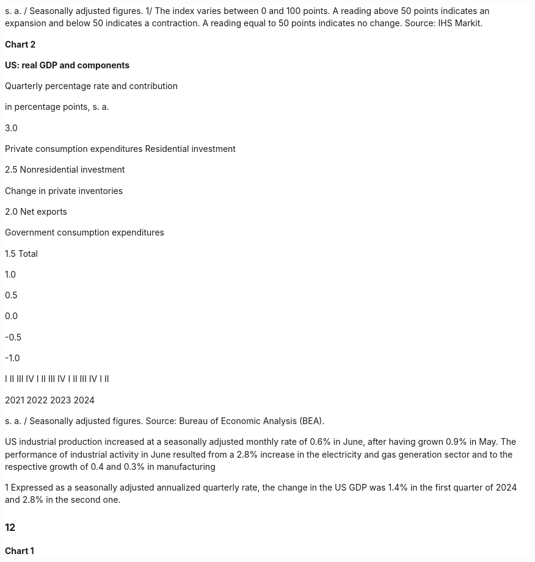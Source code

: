 s. a. / Seasonally adjusted figures.
1/ The index varies between 0 and 100 points. A reading above 50 points
indicates an expansion and below 50 indicates a contraction. A reading
equal to 50 points indicates no change.
Source: IHS Markit.

**Chart 2**

**US: real GDP and components**

Quarterly percentage rate and contribution

in percentage points, s. a.

3.0

Private consumption expenditures
Residential investment

2.5 Nonresidential investment

Change in private inventories

2.0 Net exports

Government consumption expenditures

1.5 Total

1.0

0.5

0.0

-0.5

-1.0

I II III IV I II III IV I II III IV I II

2021 2022 2023 2024

s. a. / Seasonally adjusted figures.
Source: Bureau of Economic Analysis (BEA).

US industrial production increased at a seasonally
adjusted monthly rate of 0.6% in June, after having
grown 0.9% in May. The performance of industrial
activity in June resulted from a 2.8% increase in the
electricity and gas generation sector and to the
respective growth of 0.4 and 0.3% in manufacturing

1 Expressed as a seasonally adjusted annualized quarterly rate,
the change in the US GDP was 1.4% in the first quarter of 2024
and 2.8% in the second one.

### 12


**Chart 1**
